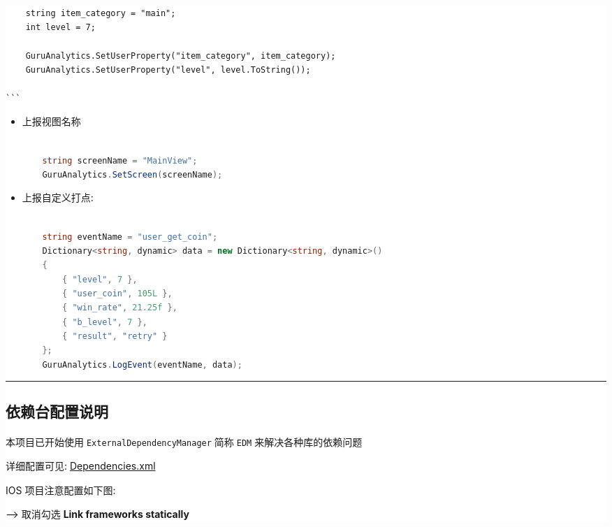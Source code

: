         string item_category = "main";
        int level = 7;

        GuruAnalytics.SetUserProperty("item_category", item_category);
        GuruAnalytics.SetUserProperty("level", level.ToString());

    ```

- 上报视图名称

    ```C#

        string screenName = "MainView";
        GuruAnalytics.SetScreen(screenName);

    ```


- 上报自定义打点:

    ```C#

        string eventName = "user_get_coin";
        Dictionary<string, dynamic> data = new Dictionary<string, dynamic>()
        {
            { "level", 7 },
            { "user_coin", 105L },
            { "win_rate", 21.25f },
            { "b_level", 7 },
            { "result", "retry" }
        };
        GuruAnalytics.LogEvent(eventName, data);

    ```
---



## 依赖台配置说明

本项目已开始使用 `ExternalDependencyManager` 简称 `EDM` 来解决各种库的依赖问题

详细配置可见: [Dependencies.xml](Editor/Dependencies.xml)

IOS 项目注意配置如下图:

--> 取消勾选 **Link frameworks statically**
